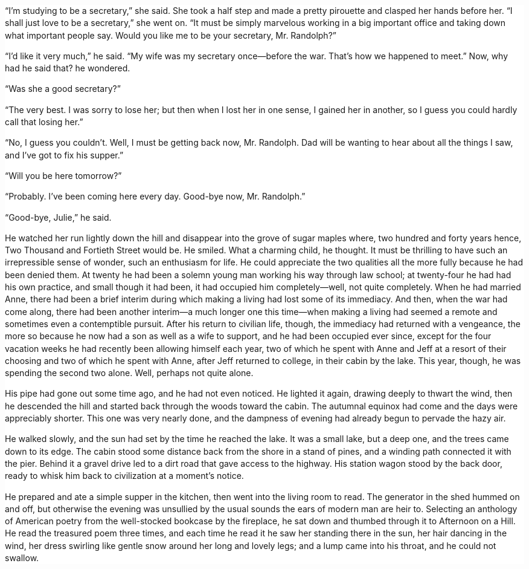 “I’m studying to be a secretary,” she said. She took a half step and made a pretty pirouette and clasped her hands before her. “I shall just love to be a secretary,” she went on. “It must be simply marvelous working in a big important office and taking down what important people say. Would you like me to be your secretary, Mr. Randolph?”

“I’d like it very much,” he said. “My wife was my secretary once—before the war. That’s how we happened to meet.” Now, why had he said that? he wondered.

“Was she a good secretary?”

“The very best. I was sorry to lose her; but then when I lost her in one sense, I gained her in another, so I guess you could hardly call that losing her.”

“No, I guess you couldn’t. Well, I must be getting back now, Mr. Randolph. Dad will be wanting to hear about all the things I saw, and I’ve got to fix his supper.”

“Will you be here tomorrow?”

“Probably. I’ve been coming here every day. Good-bye now, Mr. Randolph.”

“Good-bye, Julie,” he said.

He watched her run lightly down the hill and disappear into the grove of sugar maples where, two hundred and forty years hence, Two Thousand and Fortieth Street would be. He smiled. What a charming child, he thought. It must be thrilling to have such an irrepressible sense of wonder, such an enthusiasm for life. He could appreciate the two qualities all the more fully because he had been denied them. At twenty he had been a solemn young man working his way through law school; at twenty-four he had had his own practice, and small though it had been, it had occupied him completely—well, not quite completely. When he had married Anne, there had been a brief interim during which making a living had lost some of its immediacy. And then, when the war had come along, there had been another interim—a much longer one this time—when making a living had seemed a remote and sometimes even a contemptible pursuit. After his return to civilian life, though, the immediacy had returned with a vengeance, the more so because he now had a son as well as a wife to support, and he had been occupied ever since, except for the four vacation weeks he had recently been allowing himself each year, two of which he spent with Anne and Jeff at a resort of their choosing and two of which he spent with Anne, after Jeff returned to college, in their cabin by the lake. This year, though, he was spending the second two alone. Well, perhaps not quite alone.

His pipe had gone out some time ago, and he had not even noticed. He lighted it again, drawing deeply to thwart the wind, then he descended the hill and started back through the woods toward the cabin. The autumnal equinox had come and the days were appreciably shorter. This one was very nearly done, and the dampness of evening had already begun to pervade the hazy air.

He walked slowly, and the sun had set by the time he reached the lake. It was a small lake, but a deep one, and the trees came down to its edge. The cabin stood some distance back from the shore in a stand of pines, and a winding path connected it with the pier. Behind it a gravel drive led to a dirt road that gave access to the highway. His station wagon stood by the back door, ready to whisk him back to civilization at a moment’s notice.

He prepared and ate a simple supper in the kitchen, then went into the living room to read. The generator in the shed hummed on and off, but otherwise the evening was unsullied by the usual sounds the ears of modern man are heir to. Selecting an anthology of American poetry from the well-stocked bookcase by the fireplace, he sat down and thumbed through it to Afternoon on a Hill. He read the treasured poem three times, and each time he read it he saw her standing there in the sun, her hair dancing in the wind, her dress swirling like gentle snow around her long and lovely legs; and a lump came into his throat, and he could not swallow.
